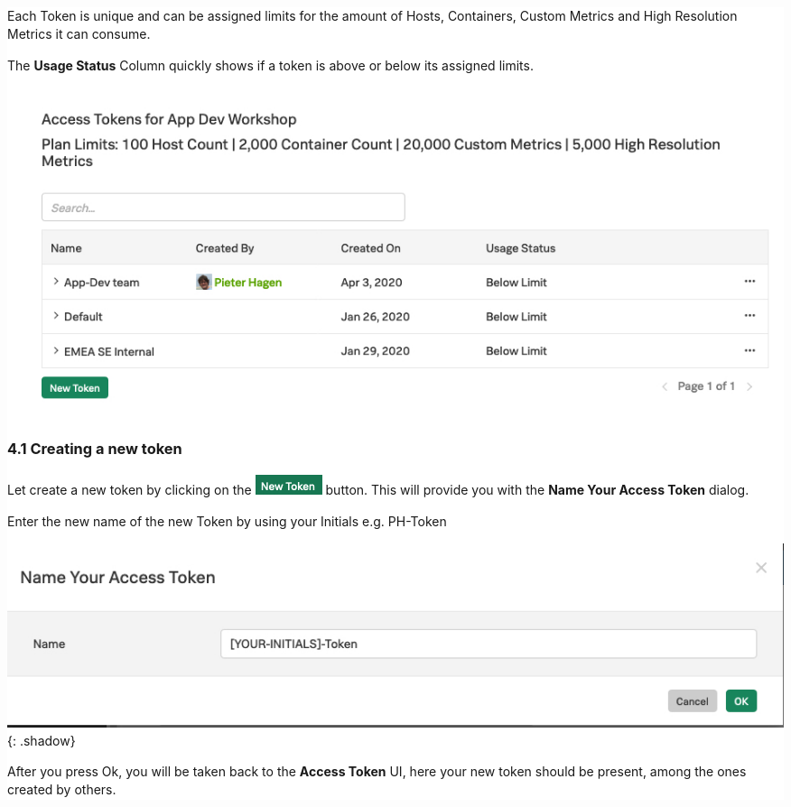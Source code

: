 Each Token is unique and can be assigned limits for the amount of Hosts, Containers, Custom Metrics and High Resolution Metrics it can consume.

The **Usage Status** Column quickly shows if a token is above or below its assigned limits.

![New token](../images/module5/M1-l7-21.jpg)

### 4.1 Creating a new token

Let create a new token by clicking on  the ![new token button](../images/module5/M1-l7-22.jpg) button. This will provide you with the **Name Your Access Token** dialog.

Enter the new name of the new Token by using your Initials e.g. PH-Token

![Name Your token](../images/module5/M1-l7-23.jpg){: .shadow}

After you press Ok,  you will be taken back to the **Access Token** UI, here your new token should be present, among the ones created by others.
